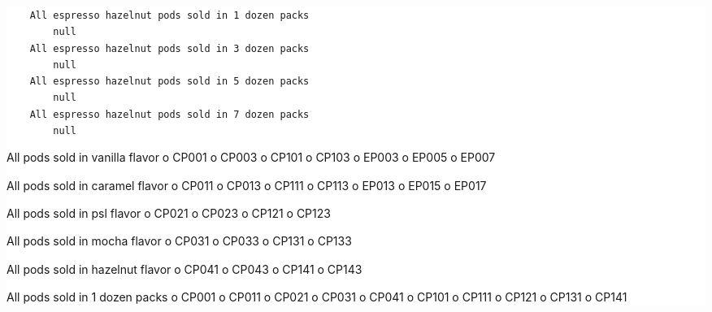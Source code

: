         All espresso hazelnut pods sold in 1 dozen packs
            null
        All espresso hazelnut pods sold in 3 dozen packs
            null
        All espresso hazelnut pods sold in 5 dozen packs
            null
        All espresso hazelnut pods sold in 7 dozen packs
            null


All pods sold in vanilla flavor
    o CP001
    o CP003
    o CP101
    o CP103
    o EP003
    o EP005
    o EP007

All pods sold in caramel flavor
    o CP011
    o CP013
    o CP111
    o CP113
    o EP013
    o EP015
    o EP017

All pods sold in psl flavor
    o CP021
    o CP023
    o CP121
    o CP123

All pods sold in mocha flavor
    o CP031
    o CP033
    o CP131
    o CP133

All pods sold in hazelnut flavor
    o CP041
    o CP043
    o CP141
    o CP143

All pods sold in 1 dozen packs
    o CP001
    o CP011
    o CP021
    o CP031
    o CP041
    o CP101
    o CP111
    o CP121
    o CP131
    o CP141
